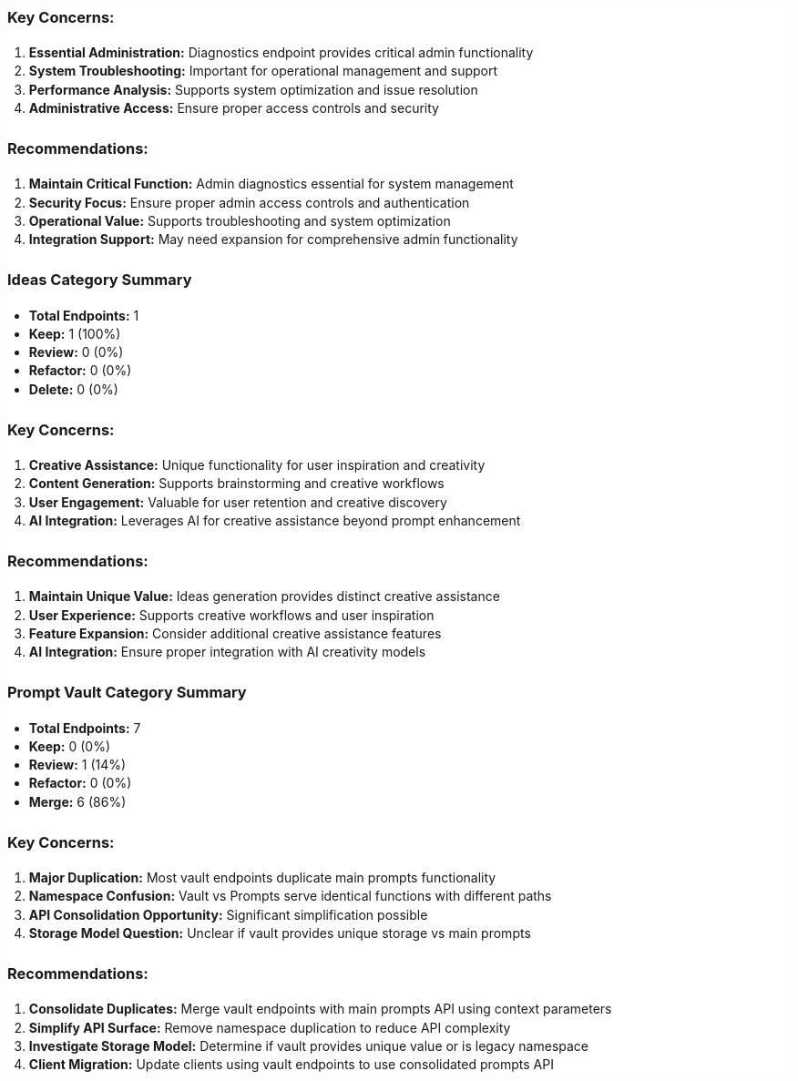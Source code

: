### Key Concerns:
1. **Essential Administration:** Diagnostics endpoint provides critical admin functionality
2. **System Troubleshooting:** Important for operational management and support
3. **Performance Analysis:** Supports system optimization and issue resolution
4. **Administrative Access:** Ensure proper access controls and security

### Recommendations:
1. **Maintain Critical Function:** Admin diagnostics essential for system management
2. **Security Focus:** Ensure proper admin access controls and authentication
3. **Operational Value:** Supports troubleshooting and system optimization
4. **Integration Support:** May need expansion for comprehensive admin functionality

### Ideas Category Summary
- **Total Endpoints:** 1
- **Keep:** 1 (100%)
- **Review:** 0 (0%) 
- **Refactor:** 0 (0%)
- **Delete:** 0 (0%)

### Key Concerns:
1. **Creative Assistance:** Unique functionality for user inspiration and creativity
2. **Content Generation:** Supports brainstorming and creative workflows
3. **User Engagement:** Valuable for user retention and creative discovery
4. **AI Integration:** Leverages AI for creative assistance beyond prompt enhancement

### Recommendations:
1. **Maintain Unique Value:** Ideas generation provides distinct creative assistance
2. **User Experience:** Supports creative workflows and user inspiration
3. **Feature Expansion:** Consider additional creative assistance features
4. **AI Integration:** Ensure proper integration with AI creativity models

### Prompt Vault Category Summary
- **Total Endpoints:** 7
- **Keep:** 0 (0%)
- **Review:** 1 (14%) 
- **Refactor:** 0 (0%)
- **Merge:** 6 (86%)

### Key Concerns:
1. **Major Duplication:** Most vault endpoints duplicate main prompts functionality
2. **Namespace Confusion:** Vault vs Prompts serve identical functions with different paths
3. **API Consolidation Opportunity:** Significant simplification possible
4. **Storage Model Question:** Unclear if vault provides unique storage vs main prompts

### Recommendations:
1. **Consolidate Duplicates:** Merge vault endpoints with main prompts API using context parameters
2. **Simplify API Surface:** Remove namespace duplication to reduce API complexity
3. **Investigate Storage Model:** Determine if vault provides unique value or is legacy namespace
4. **Client Migration:** Update clients using vault endpoints to use consolidated prompts API
